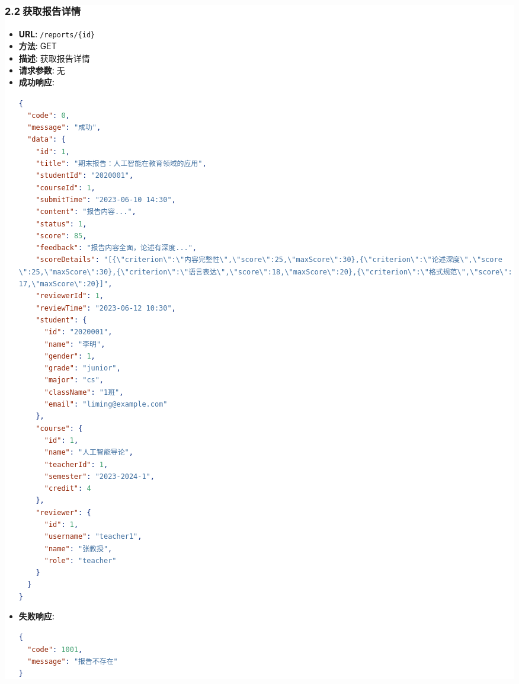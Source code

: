 ### 2.2 获取报告详情
- **URL**: `/reports/{id}`
- **方法**: GET
- **描述**: 获取报告详情
- **请求参数**: 无
- **成功响应**:
  ```json
  {
    "code": 0,
    "message": "成功",
    "data": {
      "id": 1,
      "title": "期末报告：人工智能在教育领域的应用",
      "studentId": "2020001",
      "courseId": 1,
      "submitTime": "2023-06-10 14:30",
      "content": "报告内容...",
      "status": 1,
      "score": 85,
      "feedback": "报告内容全面，论述有深度...",
      "scoreDetails": "[{\"criterion\":\"内容完整性\",\"score\":25,\"maxScore\":30},{\"criterion\":\"论述深度\",\"score\":25,\"maxScore\":30},{\"criterion\":\"语言表达\",\"score\":18,\"maxScore\":20},{\"criterion\":\"格式规范\",\"score\":17,\"maxScore\":20}]",
      "reviewerId": 1,
      "reviewTime": "2023-06-12 10:30",
      "student": {
        "id": "2020001",
        "name": "李明",
        "gender": 1,
        "grade": "junior",
        "major": "cs",
        "className": "1班",
        "email": "liming@example.com"
      },
      "course": {
        "id": 1,
        "name": "人工智能导论",
        "teacherId": 1,
        "semester": "2023-2024-1",
        "credit": 4
      },
      "reviewer": {
        "id": 1,
        "username": "teacher1",
        "name": "张教授",
        "role": "teacher"
      }
    }
  }
  ```
- **失败响应**:
  ```json
  {
    "code": 1001,
    "message": "报告不存在"
  }
  ```
